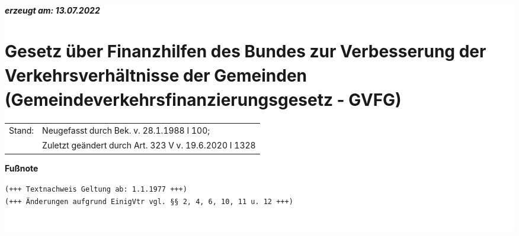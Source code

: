 <td colspan="2">

  
  

##### erzeugt am: 13.07.2022

</td>

</tr>

</table>

<span id="BJNR002390971.html"></span>

# Gesetz über Finanzhilfen des Bundes zur Verbesserung der Verkehrsverhältnisse der Gemeinden (Gemeindeverkehrsfinanzierungsgesetz - GVFG)

<div>

<div class="jnhtml">

|        |                                                       |
| ------ | ----------------------------------------------------- |
| Stand: | Neugefasst durch Bek. v. 28.1.1988 I 100;             |
|        | Zuletzt geändert durch Art. 323 V v. 19.6.2020 I 1328 |

</div>

</div>

<div>

  
**Fußnote**

<div class="jnhtml">

<div>

<div class="jurAbsatz">

  

``` 
(+++ Textnachweis Geltung ab: 1.1.1977 +++)
(+++ Änderungen aufgrund EinigVtr vgl. §§ 2, 4, 6, 10, 11 u. 12 +++)

 
```

</div>

</div>

</div>

</div>

<span id="BJNR002390971BJNE000101307.html"></span>
